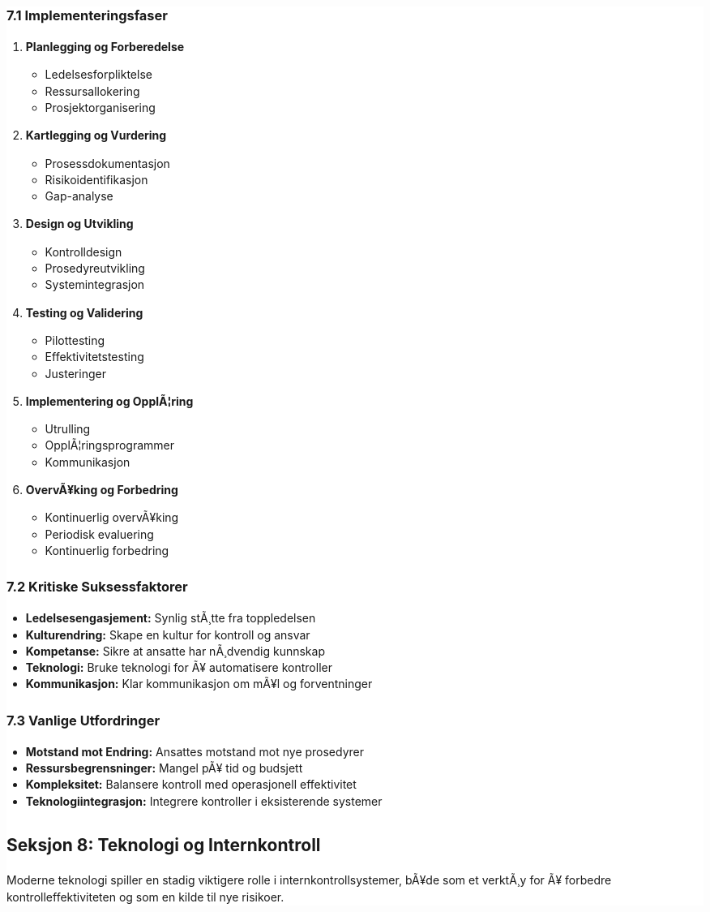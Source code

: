 ### 7.1 Implementeringsfaser

1. **Planlegging og Forberedelse**
   - Ledelsesforpliktelse
   - Ressursallokering
   - Prosjektorganisering

2. **Kartlegging og Vurdering**
   - Prosessdokumentasjon
   - Risikoidentifikasjon
   - Gap-analyse

3. **Design og Utvikling**
   - Kontrolldesign
   - Prosedyreutvikling
   - Systemintegrasjon

4. **Testing og Validering**
   - Pilottesting
   - Effektivitetstesting
   - Justeringer

5. **Implementering og OpplÃ¦ring**
   - Utrulling
   - OpplÃ¦ringsprogrammer
   - Kommunikasjon

6. **OvervÃ¥king og Forbedring**
   - Kontinuerlig overvÃ¥king
   - Periodisk evaluering
   - Kontinuerlig forbedring

### 7.2 Kritiske Suksessfaktorer

* **Ledelsesengasjement:** Synlig stÃ¸tte fra toppledelsen
* **Kulturendring:** Skape en kultur for kontroll og ansvar
* **Kompetanse:** Sikre at ansatte har nÃ¸dvendig kunnskap
* **Teknologi:** Bruke teknologi for Ã¥ automatisere kontroller
* **Kommunikasjon:** Klar kommunikasjon om mÃ¥l og forventninger

### 7.3 Vanlige Utfordringer

* **Motstand mot Endring:** Ansattes motstand mot nye prosedyrer
* **Ressursbegrensninger:** Mangel pÃ¥ tid og budsjett
* **Kompleksitet:** Balansere kontroll med operasjonell effektivitet
* **Teknologiintegrasjon:** Integrere kontroller i eksisterende systemer

## Seksjon 8: Teknologi og Internkontroll

Moderne teknologi spiller en stadig viktigere rolle i internkontrollsystemer, bÃ¥de som et verktÃ¸y for Ã¥ forbedre kontrolleffektiviteten og som en kilde til nye risikoer.
